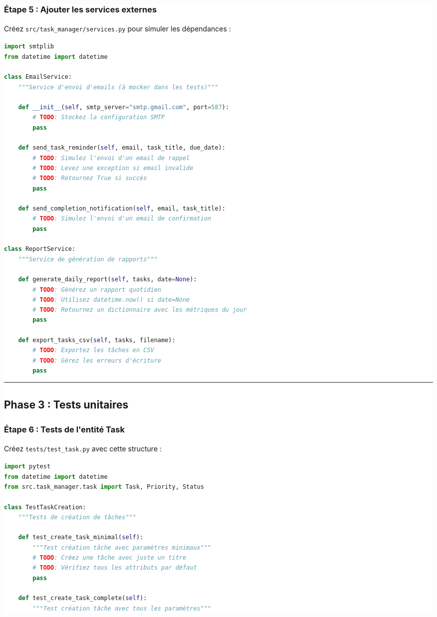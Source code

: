 
### Étape 5 : Ajouter les services externes

Créez `src/task_manager/services.py` pour simuler les dépendances :

```python
import smtplib
from datetime import datetime

class EmailService:
    """Service d'envoi d'emails (à mocker dans les tests)"""

    def __init__(self, smtp_server="smtp.gmail.com", port=587):
        # TODO: Stockez la configuration SMTP
        pass

    def send_task_reminder(self, email, task_title, due_date):
        # TODO: Simulez l'envoi d'un email de rappel
        # TODO: Levez une exception si email invalide
        # TODO: Retournez True si succès
        pass

    def send_completion_notification(self, email, task_title):
        # TODO: Simulez l'envoi d'un email de confirmation
        pass

class ReportService:
    """Service de génération de rapports"""

    def generate_daily_report(self, tasks, date=None):
        # TODO: Générez un rapport quotidien
        # TODO: Utilisez datetime.now() si date=None
        # TODO: Retournez un dictionnaire avec les métriques du jour
        pass

    def export_tasks_csv(self, tasks, filename):
        # TODO: Exportez les tâches en CSV
        # TODO: Gérez les erreurs d'écriture
        pass
```

---

## Phase 3 : Tests unitaires

### Étape 6 : Tests de l'entité Task

Créez `tests/test_task.py` avec cette structure :

```python
import pytest
from datetime import datetime
from src.task_manager.task import Task, Priority, Status

class TestTaskCreation:
    """Tests de création de tâches"""

    def test_create_task_minimal(self):
        """Test création tâche avec paramètres minimaux"""
        # TODO: Créez une tâche avec juste un titre
        # TODO: Vérifiez tous les attributs par défaut
        pass

    def test_create_task_complete(self):
        """Test création tâche avec tous les paramètres"""
```
